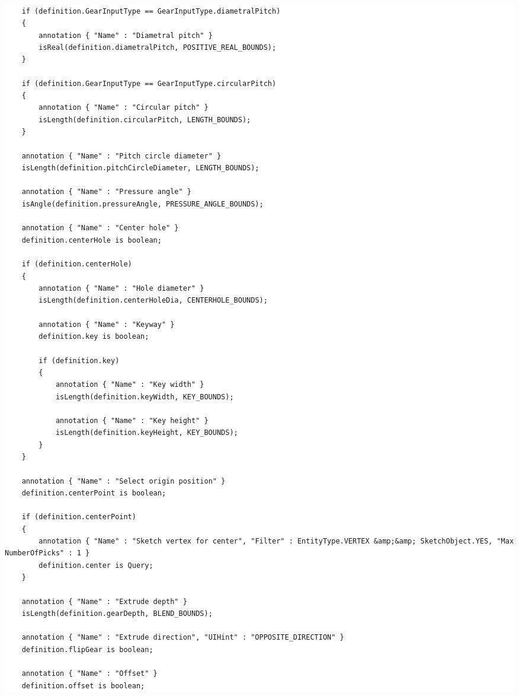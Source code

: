         if (definition.GearInputType == GearInputType.diametralPitch)
        {
            annotation { "Name" : "Diametral pitch" }
            isReal(definition.diametralPitch, POSITIVE_REAL_BOUNDS);
        }

        if (definition.GearInputType == GearInputType.circularPitch)
        {
            annotation { "Name" : "Circular pitch" }
            isLength(definition.circularPitch, LENGTH_BOUNDS);
        }

        annotation { "Name" : "Pitch circle diameter" }
        isLength(definition.pitchCircleDiameter, LENGTH_BOUNDS);

        annotation { "Name" : "Pressure angle" }
        isAngle(definition.pressureAngle, PRESSURE_ANGLE_BOUNDS);

        annotation { "Name" : "Center hole" }
        definition.centerHole is boolean;

        if (definition.centerHole)
        {
            annotation { "Name" : "Hole diameter" }
            isLength(definition.centerHoleDia, CENTERHOLE_BOUNDS);

            annotation { "Name" : "Keyway" }
            definition.key is boolean;

            if (definition.key)
            {
                annotation { "Name" : "Key width" }
                isLength(definition.keyWidth, KEY_BOUNDS);

                annotation { "Name" : "Key height" }
                isLength(definition.keyHeight, KEY_BOUNDS);
            }
        }

        annotation { "Name" : "Select origin position" }
        definition.centerPoint is boolean;

        if (definition.centerPoint)
        {
            annotation { "Name" : "Sketch vertex for center", "Filter" : EntityType.VERTEX &amp;&amp; SketchObject.YES, "MaxNumberOfPicks" : 1 }
            definition.center is Query;
        }
        
        annotation { "Name" : "Extrude depth" }
        isLength(definition.gearDepth, BLEND_BOUNDS);

        annotation { "Name" : "Extrude direction", "UIHint" : "OPPOSITE_DIRECTION" }
        definition.flipGear is boolean;

        annotation { "Name" : "Offset" }
        definition.offset is boolean;
